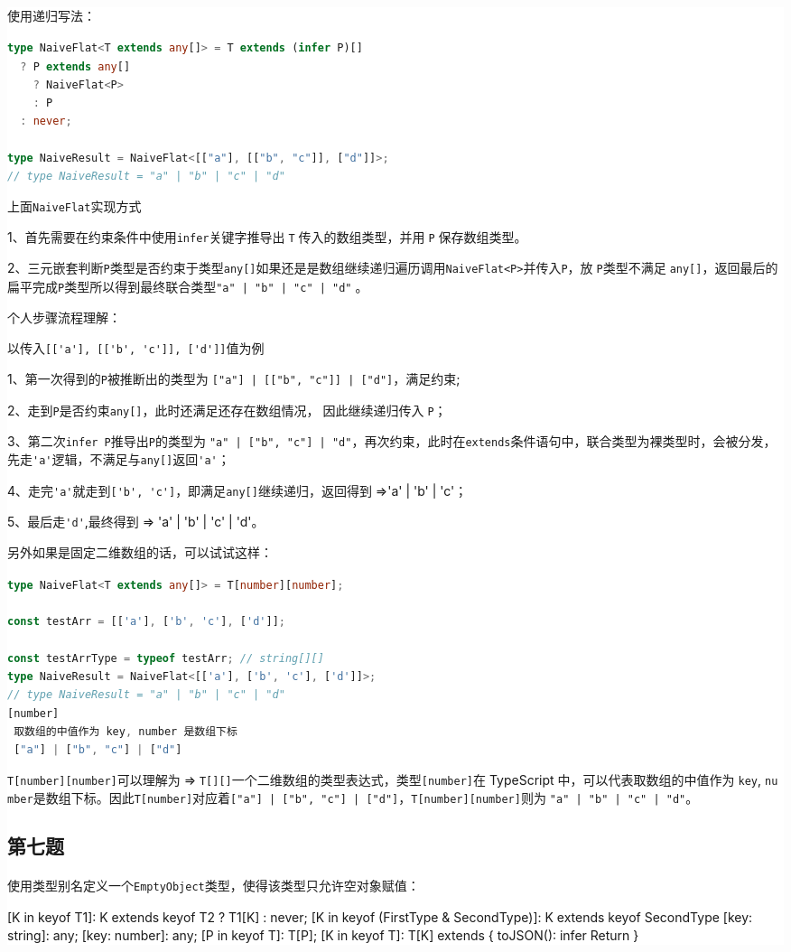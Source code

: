 使用递归写法：

```typescript
type NaiveFlat<T extends any[]> = T extends (infer P)[]
  ? P extends any[]
    ? NaiveFlat<P>
    : P
  : never;

type NaiveResult = NaiveFlat<[["a"], [["b", "c"]], ["d"]]>;
// type NaiveResult = "a" | "b" | "c" | "d"
```

上面`NaiveFlat`实现方式

1、首先需要在约束条件中使用`infer`关键字推导出 `T` 传入的数组类型，并用 `P` 保存数组类型。

2、三元嵌套判断`P`类型是否约束于类型`any[]`如果还是是数组继续递归遍历调用`NaiveFlat<P>`并传入`P`，放 `P`类型不满足 `any[]`，返回最后的扁平完成`P`类型所以得到最终联合类型`"a" | "b" | "c" | "d"` 。

个人步骤流程理解：

以传入`[['a'], [['b', 'c']], ['d']]`值为例

1、第一次得到的`P`被推断出的类型为 `["a"] | [["b", "c"]] | ["d"]`，满足约束;

2、走到`P`是否约束`any[]`，此时还满足还存在数组情况， 因此继续递归传入 `P`；

3、第二次`infer P`推导出`P`的类型为 `"a" | ["b", "c"] | "d"`，再次约束，此时在`extends`条件语句中，联合类型为裸类型时，会被分发，先走`'a'`逻辑，不满足与`any[]`返回`'a'`；

4、走完`'a'`就走到`['b', 'c']`，即满足`any[]`继续递归，返回得到 =>'a' | 'b' | 'c'；

5、最后走`'d'`,最终得到 => 'a' | 'b' | 'c' | 'd'。

另外如果是固定二维数组的话，可以试试这样：

```typescript
type NaiveFlat<T extends any[]> = T[number][number];

const testArr = [['a'], ['b', 'c'], ['d']];

const testArrType = typeof testArr; // string[][]
type NaiveResult = NaiveFlat<[['a'], ['b', 'c'], ['d']]>;
// type NaiveResult = "a" | "b" | "c" | "d"
[number]
 取数组的中值作为 key, number 是数组下标
 ["a"] | ["b", "c"] | ["d"]
```

`T[number][number]`可以理解为 => `T[][]`一个二维数组的类型表达式，类型`[number]`在 TypeScript 中，可以代表取数组的中值作为 `key`, `number`是数组下标。因此`T[number]`对应着`["a"] | ["b", "c"] | ["d"]`，`T[number][number]`则为 `"a" | "b" | "c" | "d"`。

## 第七题

使用类型别名定义一个`EmptyObject`类型，使得该类型只允许空对象赋值：


  [K in keyof U as K extends keyof T ? K : never]: U[K];
  [K in keyof any]: never;
  [K in keyof T1]: K extends keyof T2 ? T1[K] : never;
  [K in keyof (FirstType & SecondType)]: K extends keyof SecondType
  [key: string]: any;
  [key: number]: any;
  [P in keyof T]: T[P];
  [K in keyof T]: T[K] extends { toJSON(): infer Return }